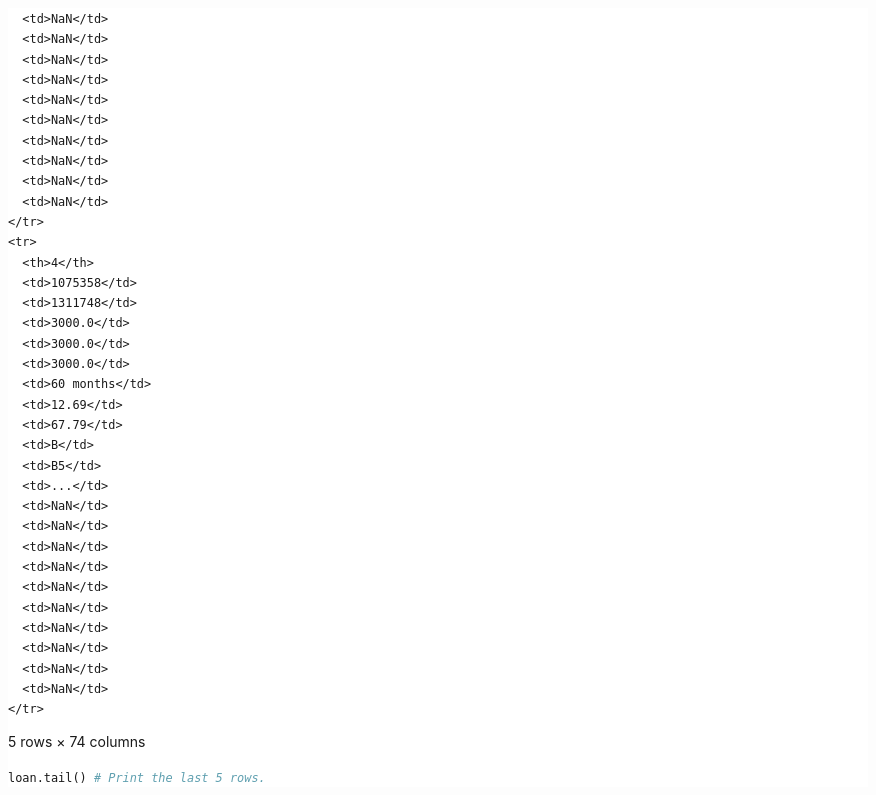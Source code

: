       <td>NaN</td>
      <td>NaN</td>
      <td>NaN</td>
      <td>NaN</td>
      <td>NaN</td>
      <td>NaN</td>
      <td>NaN</td>
      <td>NaN</td>
      <td>NaN</td>
      <td>NaN</td>
    </tr>
    <tr>
      <th>4</th>
      <td>1075358</td>
      <td>1311748</td>
      <td>3000.0</td>
      <td>3000.0</td>
      <td>3000.0</td>
      <td>60 months</td>
      <td>12.69</td>
      <td>67.79</td>
      <td>B</td>
      <td>B5</td>
      <td>...</td>
      <td>NaN</td>
      <td>NaN</td>
      <td>NaN</td>
      <td>NaN</td>
      <td>NaN</td>
      <td>NaN</td>
      <td>NaN</td>
      <td>NaN</td>
      <td>NaN</td>
      <td>NaN</td>
    </tr>
  </tbody>
</table>
<p>5 rows × 74 columns</p>
</div>




```python
loan.tail() # Print the last 5 rows.
```




<div>
<style>
    .dataframe thead tr:only-child th {
        text-align: right;
    }
